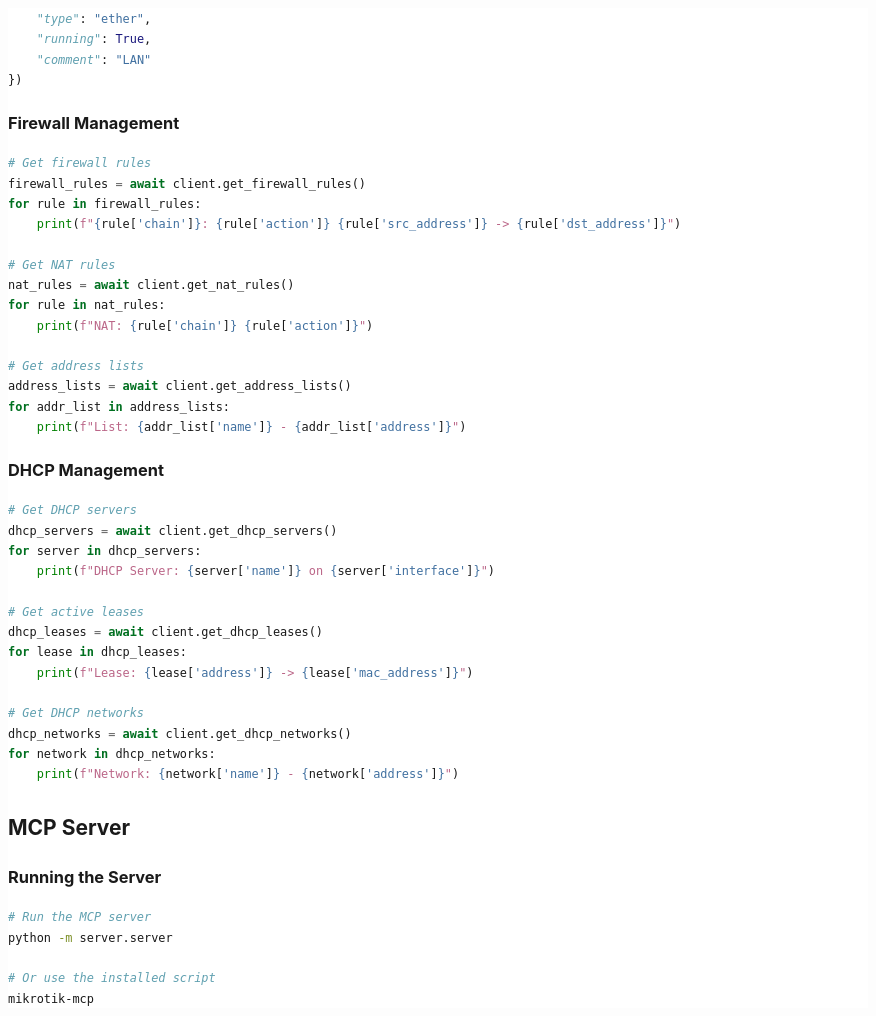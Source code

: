 ```python
    "type": "ether",
    "running": True,
    "comment": "LAN"
})
```

### Firewall Management

```python
# Get firewall rules
firewall_rules = await client.get_firewall_rules()
for rule in firewall_rules:
    print(f"{rule['chain']}: {rule['action']} {rule['src_address']} -> {rule['dst_address']}")

# Get NAT rules
nat_rules = await client.get_nat_rules()
for rule in nat_rules:
    print(f"NAT: {rule['chain']} {rule['action']}")

# Get address lists
address_lists = await client.get_address_lists()
for addr_list in address_lists:
    print(f"List: {addr_list['name']} - {addr_list['address']}")
```

### DHCP Management

```python
# Get DHCP servers
dhcp_servers = await client.get_dhcp_servers()
for server in dhcp_servers:
    print(f"DHCP Server: {server['name']} on {server['interface']}")

# Get active leases
dhcp_leases = await client.get_dhcp_leases()
for lease in dhcp_leases:
    print(f"Lease: {lease['address']} -> {lease['mac_address']}")

# Get DHCP networks
dhcp_networks = await client.get_dhcp_networks()
for network in dhcp_networks:
    print(f"Network: {network['name']} - {network['address']}")
```

## MCP Server

### Running the Server

```bash
# Run the MCP server
python -m server.server

# Or use the installed script
mikrotik-mcp
```
